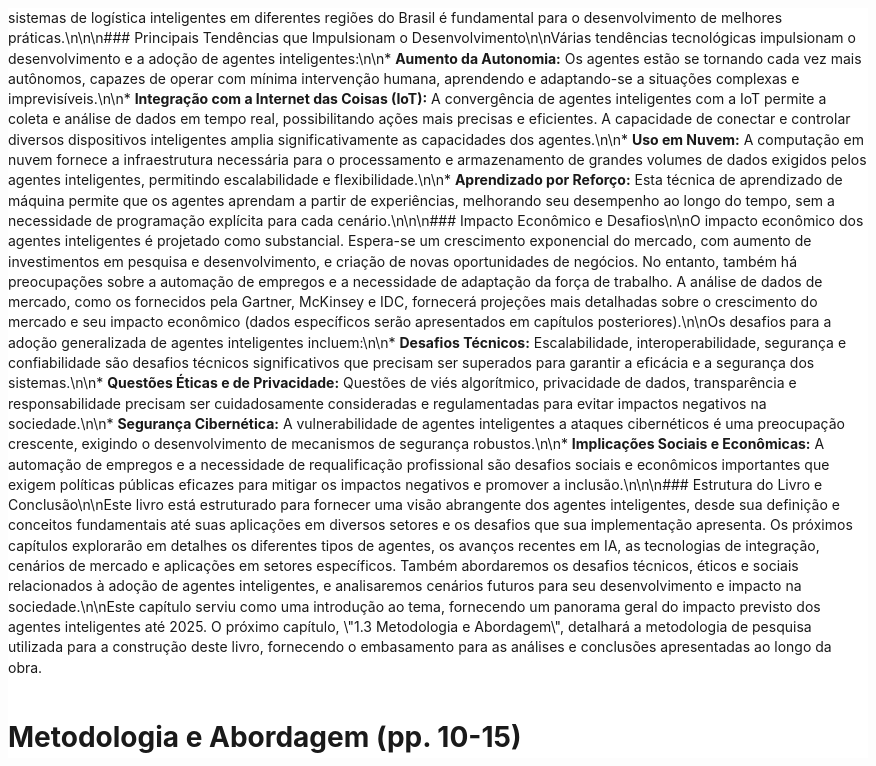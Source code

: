sistemas de logística inteligentes em diferentes regiões do Brasil é fundamental para o desenvolvimento de melhores práticas.\n\n\n### Principais Tendências que Impulsionam o Desenvolvimento\n\nVárias tendências tecnológicas impulsionam o desenvolvimento e a adoção de agentes inteligentes:\n\n* **Aumento da Autonomia:** Os agentes estão se tornando cada vez mais autônomos, capazes de operar com mínima intervenção humana, aprendendo e adaptando-se a situações complexas e imprevisíveis.\n\n* **Integração com a Internet das Coisas (IoT):** A convergência de agentes inteligentes com a IoT permite a coleta e análise de dados em tempo real, possibilitando ações mais precisas e eficientes.  A capacidade de conectar e controlar diversos dispositivos inteligentes amplia significativamente as capacidades dos agentes.\n\n* **Uso em Nuvem:** A computação em nuvem fornece a infraestrutura necessária para o processamento e armazenamento de grandes volumes de dados exigidos pelos agentes inteligentes, permitindo escalabilidade e flexibilidade.\n\n* **Aprendizado por Reforço:**  Esta técnica de aprendizado de máquina permite que os agentes aprendam a partir de experiências, melhorando seu desempenho ao longo do tempo, sem a necessidade de programação explícita para cada cenário.\n\n\n### Impacto Econômico e Desafios\n\nO impacto econômico dos agentes inteligentes é projetado como substancial.  Espera-se um crescimento exponencial do mercado, com aumento de investimentos em pesquisa e desenvolvimento, e criação de novas oportunidades de negócios.  No entanto, também há preocupações sobre a automação de empregos e a necessidade de adaptação da força de trabalho.  A análise de dados de mercado, como os fornecidos pela Gartner, McKinsey e IDC, fornecerá projeções mais detalhadas sobre o crescimento do mercado e seu impacto econômico (dados específicos serão apresentados em capítulos posteriores).\n\nOs desafios para a adoção generalizada de agentes inteligentes incluem:\n\n* **Desafios Técnicos:** Escalabilidade, interoperabilidade, segurança e confiabilidade são desafios técnicos significativos que precisam ser superados para garantir a eficácia e a segurança dos sistemas.\n\n* **Questões Éticas e de Privacidade:**  Questões de viés algorítmico, privacidade de dados, transparência e responsabilidade precisam ser cuidadosamente consideradas e regulamentadas para evitar impactos negativos na sociedade.\n\n* **Segurança Cibernética:**  A vulnerabilidade de agentes inteligentes a ataques cibernéticos é uma preocupação crescente, exigindo o desenvolvimento de mecanismos de segurança robustos.\n\n* **Implicações Sociais e Econômicas:**  A automação de empregos e a necessidade de requalificação profissional são desafios sociais e econômicos importantes que exigem políticas públicas eficazes para mitigar os impactos negativos e promover a inclusão.\n\n\n### Estrutura do Livro e Conclusão\n\nEste livro está estruturado para fornecer uma visão abrangente dos agentes inteligentes, desde sua definição e conceitos fundamentais até suas aplicações em diversos setores e os desafios que sua implementação apresenta.  Os próximos capítulos explorarão em detalhes os diferentes tipos de agentes, os avanços recentes em IA, as tecnologias de integração, cenários de mercado e aplicações em setores específicos.  Também abordaremos os desafios técnicos, éticos e sociais relacionados à adoção de agentes inteligentes, e analisaremos cenários futuros para seu desenvolvimento e impacto na sociedade.\n\nEste capítulo serviu como uma introdução ao tema, fornecendo um panorama geral do impacto previsto dos agentes inteligentes até 2025.  O próximo capítulo, \\\"1.3 Metodologia e Abordagem\\\", detalhará a metodologia de pesquisa utilizada para a construção deste livro, fornecendo o embasamento para as análises e conclusões apresentadas ao longo da obra.

# Metodologia e Abordagem (pp. 10-15)
